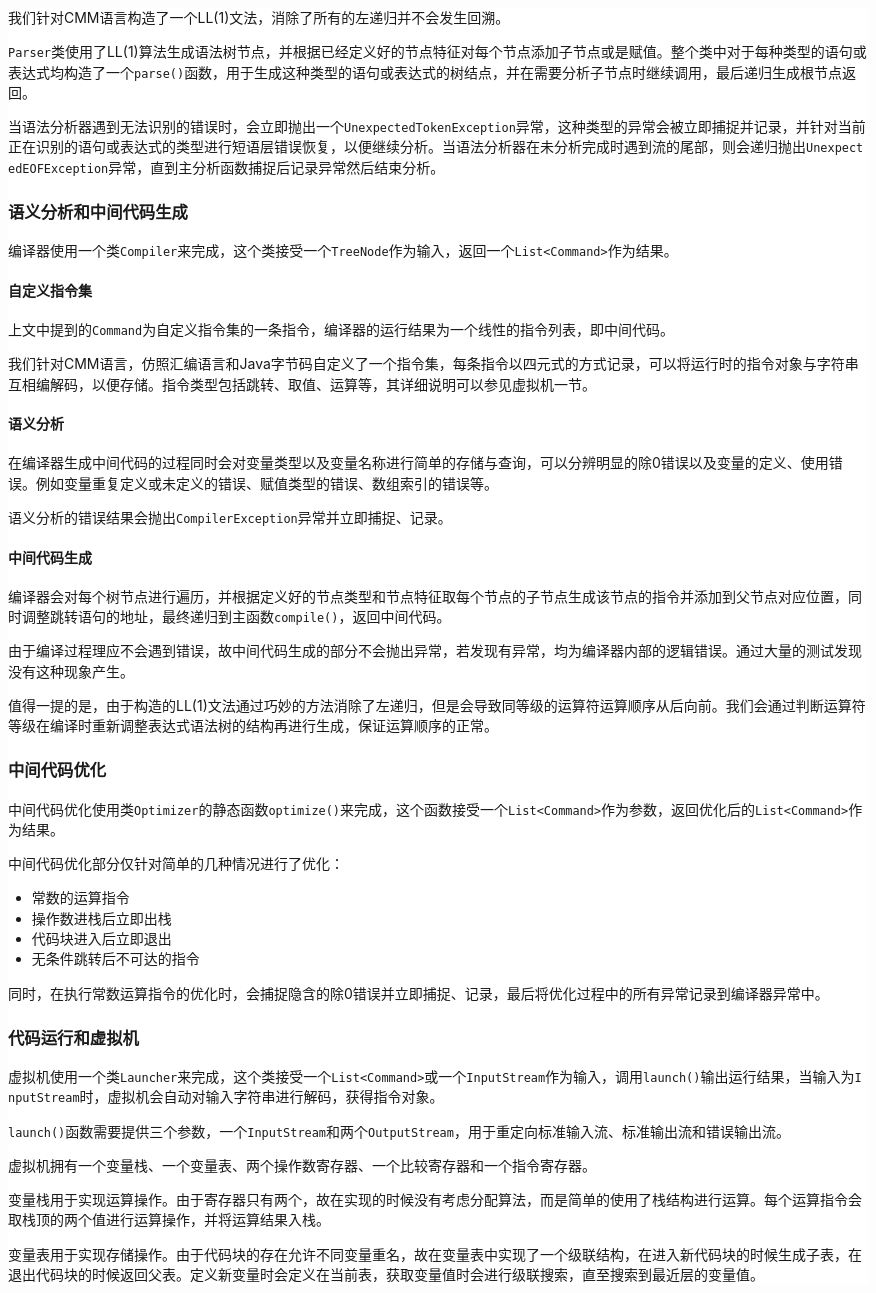 我们针对CMM语言构造了一个LL(1)文法，消除了所有的左递归并不会发生回溯。

`Parser`类使用了LL(1)算法生成语法树节点，并根据已经定义好的节点特征对每个节点添加子节点或是赋值。整个类中对于每种类型的语句或表达式均构造了一个`parse()`函数，用于生成这种类型的语句或表达式的树结点，并在需要分析子节点时继续调用，最后递归生成根节点返回。

当语法分析器遇到无法识别的错误时，会立即抛出一个`UnexpectedTokenException`异常，这种类型的异常会被立即捕捉并记录，并针对当前正在识别的语句或表达式的类型进行短语层错误恢复，以便继续分析。当语法分析器在未分析完成时遇到流的尾部，则会递归抛出`UnexpectedEOFException`异常，直到主分析函数捕捉后记录异常然后结束分析。

### 语义分析和中间代码生成

编译器使用一个类`Compiler`来完成，这个类接受一个`TreeNode`作为输入，返回一个`List<Command>`作为结果。

#### 自定义指令集

上文中提到的`Command`为自定义指令集的一条指令，编译器的运行结果为一个线性的指令列表，即中间代码。

我们针对CMM语言，仿照汇编语言和Java字节码自定义了一个指令集，每条指令以四元式的方式记录，可以将运行时的指令对象与字符串互相编解码，以便存储。指令类型包括跳转、取值、运算等，其详细说明可以参见虚拟机一节。

#### 语义分析

在编译器生成中间代码的过程同时会对变量类型以及变量名称进行简单的存储与查询，可以分辨明显的除0错误以及变量的定义、使用错误。例如变量重复定义或未定义的错误、赋值类型的错误、数组索引的错误等。

语义分析的错误结果会抛出`CompilerException`异常并立即捕捉、记录。

#### 中间代码生成

编译器会对每个树节点进行遍历，并根据定义好的节点类型和节点特征取每个节点的子节点生成该节点的指令并添加到父节点对应位置，同时调整跳转语句的地址，最终递归到主函数`compile()`，返回中间代码。

由于编译过程理应不会遇到错误，故中间代码生成的部分不会抛出异常，若发现有异常，均为编译器内部的逻辑错误。通过大量的测试发现没有这种现象产生。

值得一提的是，由于构造的LL(1)文法通过巧妙的方法消除了左递归，但是会导致同等级的运算符运算顺序从后向前。我们会通过判断运算符等级在编译时重新调整表达式语法树的结构再进行生成，保证运算顺序的正常。

### 中间代码优化

中间代码优化使用类`Optimizer`的静态函数`optimize()`来完成，这个函数接受一个`List<Command>`作为参数，返回优化后的`List<Command>`作为结果。

中间代码优化部分仅针对简单的几种情况进行了优化：
- 常数的运算指令
- 操作数进栈后立即出栈
- 代码块进入后立即退出
- 无条件跳转后不可达的指令

同时，在执行常数运算指令的优化时，会捕捉隐含的除0错误并立即捕捉、记录，最后将优化过程中的所有异常记录到编译器异常中。

### 代码运行和虚拟机

虚拟机使用一个类`Launcher`来完成，这个类接受一个`List<Command>`或一个`InputStream`作为输入，调用`launch()`输出运行结果，当输入为`InputStream`时，虚拟机会自动对输入字符串进行解码，获得指令对象。

`launch()`函数需要提供三个参数，一个`InputStream`和两个`OutputStream`，用于重定向标准输入流、标准输出流和错误输出流。

虚拟机拥有一个变量栈、一个变量表、两个操作数寄存器、一个比较寄存器和一个指令寄存器。

变量栈用于实现运算操作。由于寄存器只有两个，故在实现的时候没有考虑分配算法，而是简单的使用了栈结构进行运算。每个运算指令会取栈顶的两个值进行运算操作，并将运算结果入栈。

变量表用于实现存储操作。由于代码块的存在允许不同变量重名，故在变量表中实现了一个级联结构，在进入新代码块的时候生成子表，在退出代码块的时候返回父表。定义新变量时会定义在当前表，获取变量值时会进行级联搜索，直至搜索到最近层的变量值。
